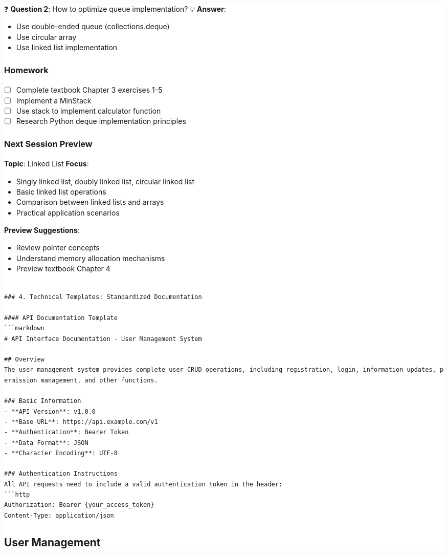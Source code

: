 ❓ **Question 2**: How to optimize queue implementation?
💡 **Answer**:
- Use double-ended queue (collections.deque)
- Use circular array
- Use linked list implementation

### Homework
- [ ] Complete textbook Chapter 3 exercises 1-5
- [ ] Implement a MinStack
- [ ] Use stack to implement calculator function
- [ ] Research Python deque implementation principles

### Next Session Preview
**Topic**: Linked List
**Focus**:
- Singly linked list, doubly linked list, circular linked list
- Basic linked list operations
- Comparison between linked lists and arrays
- Practical application scenarios

**Preview Suggestions**:
- Review pointer concepts
- Understand memory allocation mechanisms
- Preview textbook Chapter 4
```

### 4. Technical Templates: Standardized Documentation

#### API Documentation Template
```markdown
# API Interface Documentation - User Management System

## Overview
The user management system provides complete user CRUD operations, including registration, login, information updates, permission management, and other functions.

### Basic Information
- **API Version**: v1.0.0
- **Base URL**: https://api.example.com/v1
- **Authentication**: Bearer Token
- **Data Format**: JSON
- **Character Encoding**: UTF-8

### Authentication Instructions
All API requests need to include a valid authentication token in the header:
```http
Authorization: Bearer {your_access_token}
Content-Type: application/json
```

## User Management
